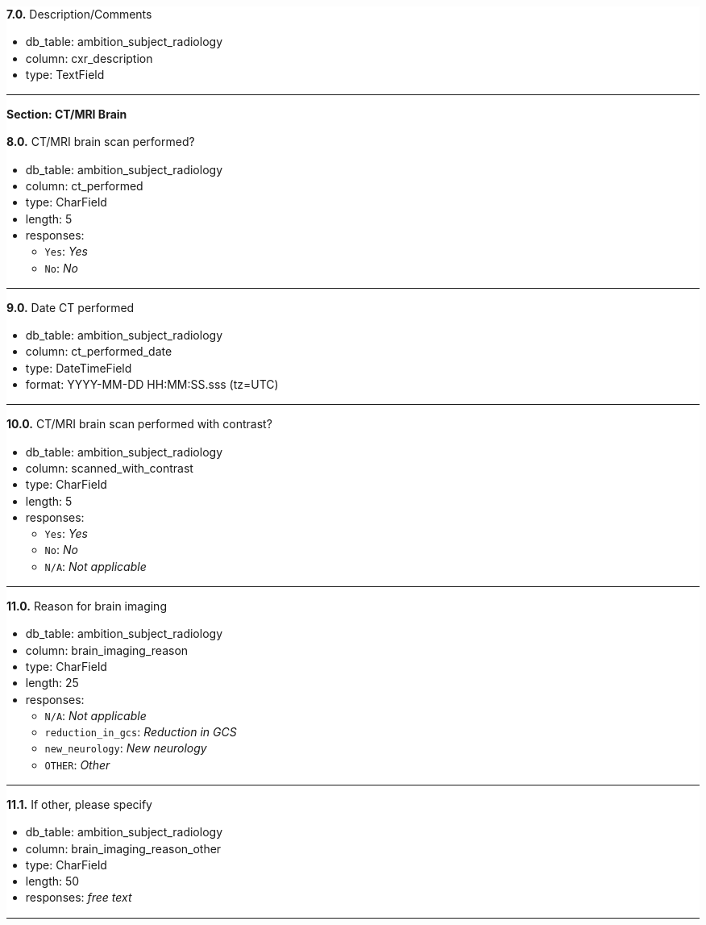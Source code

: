 **7.0.** Description/Comments
* db_table: ambition_subject_radiology
* column: cxr_description
* type: TextField
---

**Section: CT/MRI Brain**

**8.0.** CT/MRI brain scan performed?
* db_table: ambition_subject_radiology
* column: ct_performed
* type: CharField
* length: 5
* responses:
  - `Yes`: *Yes* 
  - `No`: *No* 
---

**9.0.** Date CT performed
* db_table: ambition_subject_radiology
* column: ct_performed_date
* type: DateTimeField
* format: YYYY-MM-DD HH:MM:SS.sss (tz=UTC)
---

**10.0.** CT/MRI brain scan performed with contrast?
* db_table: ambition_subject_radiology
* column: scanned_with_contrast
* type: CharField
* length: 5
* responses:
  - `Yes`: *Yes* 
  - `No`: *No* 
  - `N/A`: *Not applicable* 
---

**11.0.** Reason for brain imaging
* db_table: ambition_subject_radiology
* column: brain_imaging_reason
* type: CharField
* length: 25
* responses:
  - `N/A`: *Not applicable* 
  - `reduction_in_gcs`: *Reduction in GCS* 
  - `new_neurology`: *New neurology* 
  - `OTHER`: *Other* 
---

**11.1.** If other, please specify
* db_table: ambition_subject_radiology
* column: brain_imaging_reason_other
* type: CharField
* length: 50
* responses: *free text*
---

